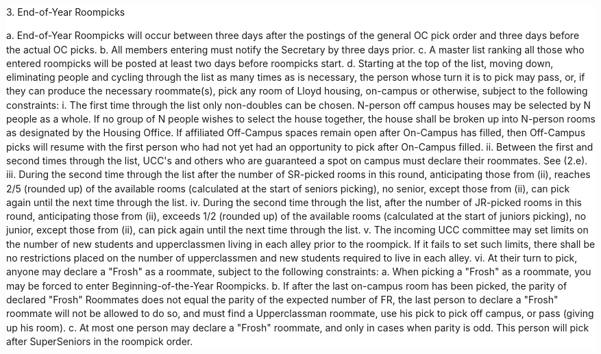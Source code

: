 3\. End-of-Year Roompicks

</div>

a.  End-of-Year Roompicks will occur between three days after the
    postings of the general OC pick order and three days before the
    actual OC picks.
b.  All members entering must notify the Secretary by three days
    prior.
c.  A master list ranking all those who entered roompicks will be posted
    at least two days before roompicks start.
d.  Starting at the top of the list, moving down, eliminating people and
    cycling through the list as many times as is necessary, the person
    whose turn it is to pick may pass, or, if they can produce the
    necessary roommate(s), pick any room of Lloyd housing, on-campus or
    otherwise, subject to the following constraints:
    i.  The first time through the list only non-doubles can be chosen.
        N-person off campus houses may be selected by N people as
        a whole. If no group of N people wishes to select the house
        together, the house shall be broken up into N-person rooms as
        designated by the Housing Office. If affiliated Off-Campus
        spaces remain open after On-Campus has filled, then Off-Campus
        picks will resume with the first person who had not yet had an
        opportunity to pick after On-Campus filled.
    ii. Between the first and second times through the list, UCC's and
        others who are guaranteed a spot on campus must declare
        their roommates. See (2.e).
    iii. During the second time through the list after the number of
        SR-picked rooms in this round, anticipating those from (ii), reaches
        2/5 (rounded up) of the available rooms (calculated at the start
        of seniors picking), no senior, except those
        from (ii), can pick again until the next time through the list.
    iv. During the second time through the list, after the number of
        JR-picked rooms in this round, anticipating those from (ii), exceeds
        1/2 (rounded up) of the available rooms (calculated at the start
        of juniors picking), no junior, except those from (ii),
        can pick again until the next time through the list.
    v. The incoming UCC committee may set limits on the number of new
        students and upperclassmen living in each alley prior to
        the roompick. If it fails to set such limits, there shall be no
        restrictions placed on the number of upperclassmen and new
        students required to live in each alley.
    vi. At their turn to pick, anyone may declare a "Frosh" as a
        roommate, subject to the following constraints:
        a.  When picking a "Frosh" as a roommate, you may be forced to
            enter Beginning-of-the-Year Roompicks.
        b.  If after the last on-campus room has been picked, the parity
            of declared "Frosh" Roommates does not equal the parity of
            the expected number of FR, the last person to declare a
            "Frosh" roommate will not be allowed to do so, and must find
            a Upperclassman roommate, use his pick to pick off campus,
            or pass (giving up his room).
        c.  At most one person may declare a "Frosh" roommate, and only
            in cases when parity is odd. This person will pick after
            SuperSeniors in the roompick order.
